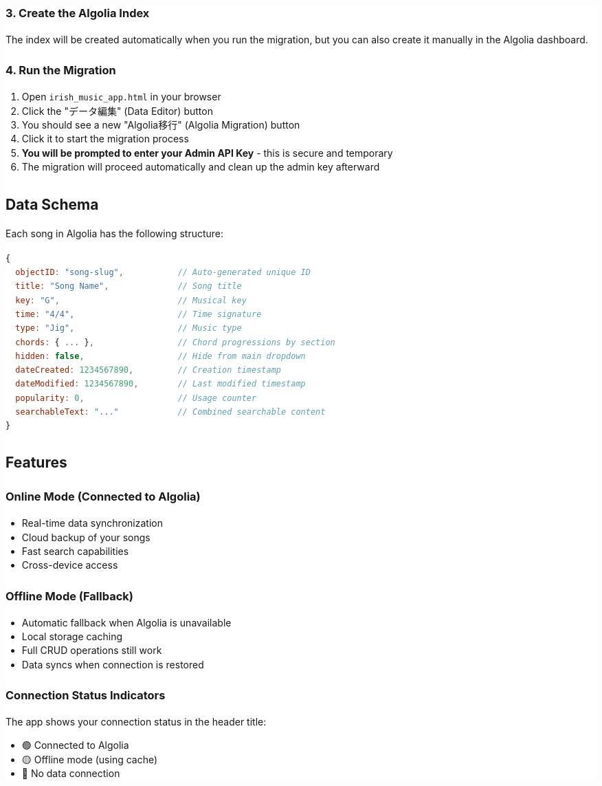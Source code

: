 ### 3. Create the Algolia Index

The index will be created automatically when you run the migration, but you can also create it manually in the Algolia dashboard.

### 4. Run the Migration

1. Open `irish_music_app.html` in your browser
2. Click the "データ編集" (Data Editor) button
3. You should see a new "Algolia移行" (Algolia Migration) button
4. Click it to start the migration process
5. **You will be prompted to enter your Admin API Key** - this is secure and temporary
6. The migration will proceed automatically and clean up the admin key afterward

## Data Schema

Each song in Algolia has the following structure:

```javascript
{
  objectID: "song-slug",           // Auto-generated unique ID
  title: "Song Name",              // Song title
  key: "G",                        // Musical key
  time: "4/4",                     // Time signature
  type: "Jig",                     // Music type
  chords: { ... },                 // Chord progressions by section
  hidden: false,                   // Hide from main dropdown
  dateCreated: 1234567890,         // Creation timestamp
  dateModified: 1234567890,        // Last modified timestamp
  popularity: 0,                   // Usage counter
  searchableText: "..."            // Combined searchable content
}
```

## Features

### Online Mode (Connected to Algolia)
- Real-time data synchronization
- Cloud backup of your songs
- Fast search capabilities
- Cross-device access

### Offline Mode (Fallback)
- Automatic fallback when Algolia is unavailable
- Local storage caching
- Full CRUD operations still work
- Data syncs when connection is restored

### Connection Status Indicators

The app shows your connection status in the header title:
- 🟢 Connected to Algolia
- 🟡 Offline mode (using cache)
- 🔴 No data connection
